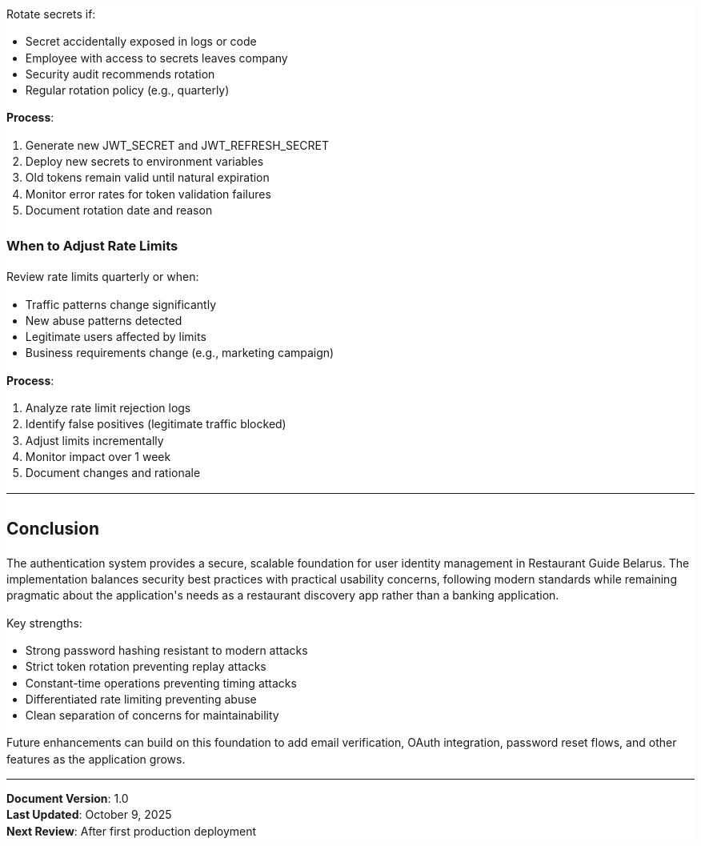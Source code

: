 Rotate secrets if:
- Secret accidentally exposed in logs or code
- Employee with access to secrets leaves company
- Security audit recommends rotation
- Regular rotation policy (e.g., quarterly)

**Process**:
1. Generate new JWT_SECRET and JWT_REFRESH_SECRET
2. Deploy new secrets to environment variables
3. Old tokens remain valid until natural expiration
4. Monitor error rates for token validation failures
5. Document rotation date and reason

### When to Adjust Rate Limits

Review rate limits quarterly or when:
- Traffic patterns change significantly
- New abuse patterns detected
- Legitimate users affected by limits
- Business requirements change (e.g., marketing campaign)

**Process**:
1. Analyze rate limit rejection logs
2. Identify false positives (legitimate traffic blocked)
3. Adjust limits incrementally
4. Monitor impact over 1 week
5. Document changes and rationale

---

## Conclusion

The authentication system provides a secure, scalable foundation for user identity management in Restaurant Guide Belarus. The implementation balances security best practices with practical usability concerns, following modern standards while remaining pragmatic about the application's needs as a restaurant discovery app rather than a banking application.

Key strengths:
- Strong password hashing resistant to modern attacks
- Strict token rotation preventing replay attacks
- Constant-time operations preventing timing attacks
- Differentiated rate limiting preventing abuse
- Clean separation of concerns for maintainability

Future enhancements can build on this foundation to add email verification, OAuth integration, password reset flows, and other features as the application grows.

---

**Document Version**: 1.0  
**Last Updated**: October 9, 2025  
**Next Review**: After first production deployment

